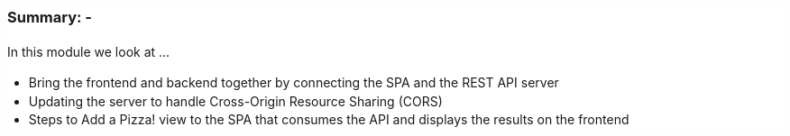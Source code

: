 ### **Summary: -**

In this module we look at ...

- Bring the frontend and backend together by connecting the SPA and the REST API server
- Updating the server to handle Cross-Origin Resource Sharing (CORS)
- Steps to Add a Pizza! view to the SPA that consumes the API and displays the results on the frontend
